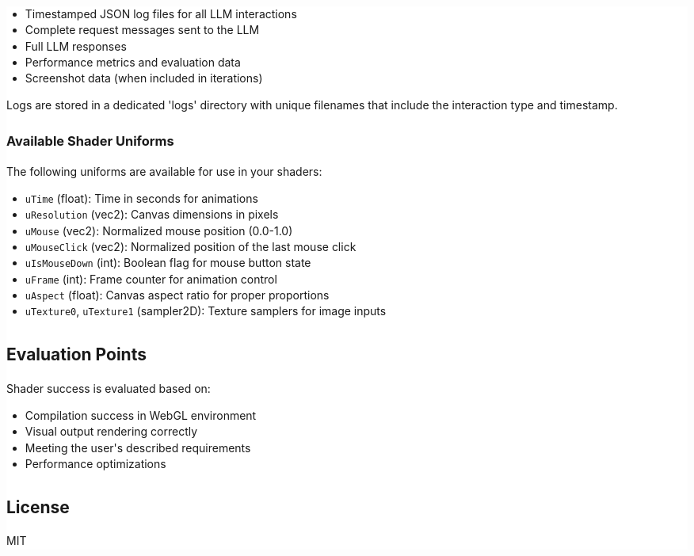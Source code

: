 - Timestamped JSON log files for all LLM interactions
- Complete request messages sent to the LLM
- Full LLM responses
- Performance metrics and evaluation data
- Screenshot data (when included in iterations)

Logs are stored in a dedicated 'logs' directory with unique filenames that include the interaction type and timestamp.

### Available Shader Uniforms

The following uniforms are available for use in your shaders:

- `uTime` (float): Time in seconds for animations
- `uResolution` (vec2): Canvas dimensions in pixels
- `uMouse` (vec2): Normalized mouse position (0.0-1.0)
- `uMouseClick` (vec2): Normalized position of the last mouse click
- `uIsMouseDown` (int): Boolean flag for mouse button state
- `uFrame` (int): Frame counter for animation control
- `uAspect` (float): Canvas aspect ratio for proper proportions
- `uTexture0`, `uTexture1` (sampler2D): Texture samplers for image inputs

## Evaluation Points

Shader success is evaluated based on:

- Compilation success in WebGL environment
- Visual output rendering correctly
- Meeting the user's described requirements
- Performance optimizations

## License

MIT
